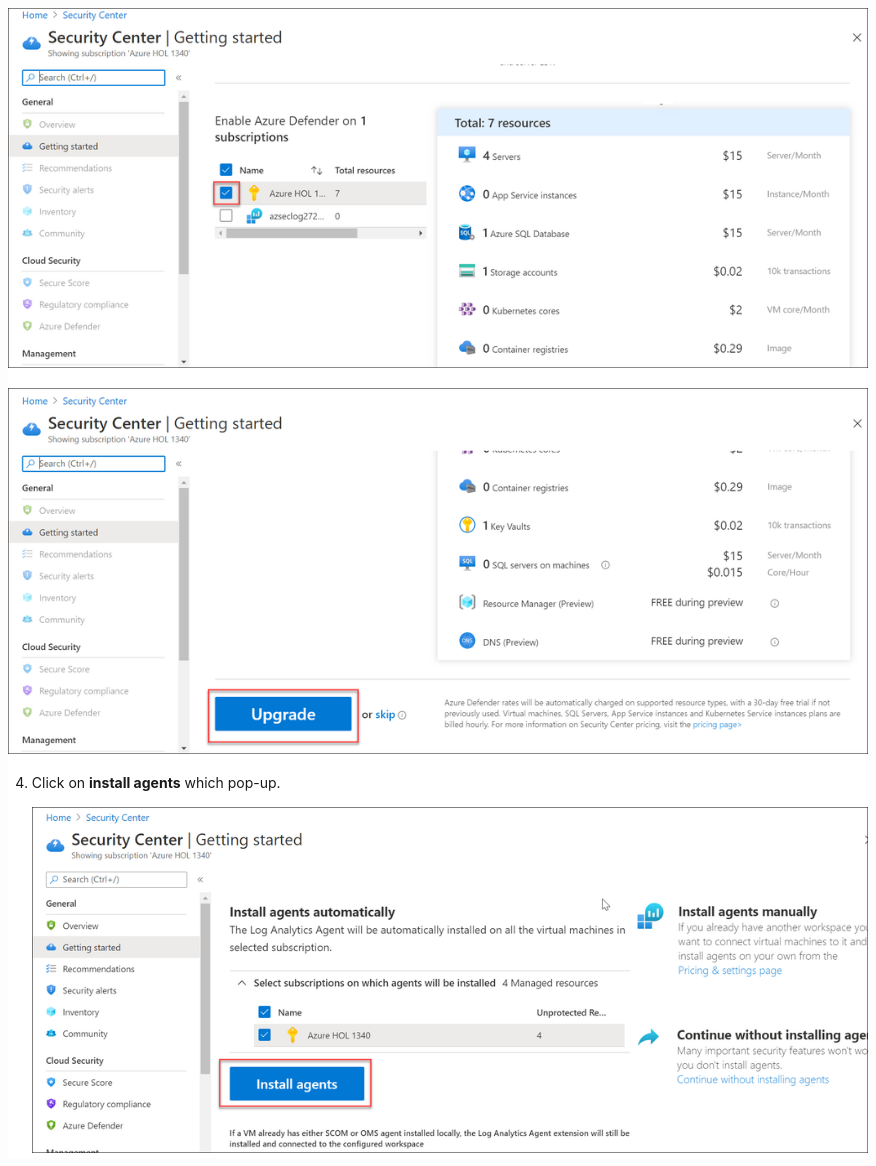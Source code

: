    ![](images2/exercise1/3.png)
   
   ![](images2/exercise1/4.png)
   
4. Click on **install agents** which pop-up.

    ![](images2/exercise1/5.png)
